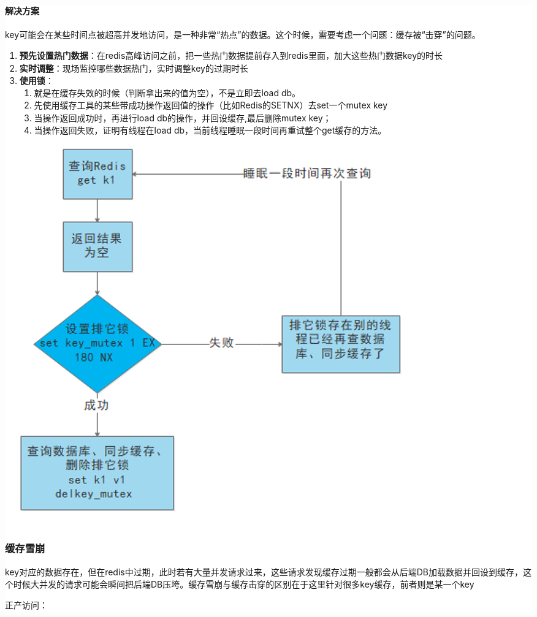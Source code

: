 #### 解决方案

key可能会在某些时间点被超高并发地访问，是一种非常“热点”的数据。这个时候，需要考虑一个问题：缓存被“击穿”的问题。

1. **预先设置热门数据**：在redis高峰访问之前，把一些热门数据提前存入到redis里面，加大这些热门数据key的时长
2. **实时调整**：现场监控哪些数据热门，实时调整key的过期时长
3. **使用锁**：
   1. 就是在缓存失效的时候（判断拿出来的值为空），不是立即去load db。
   2. 先使用缓存工具的某些带成功操作返回值的操作（比如Redis的SETNX）去set一个mutex key
   3. 当操作返回成功时，再进行load db的操作，并回设缓存,最后删除mutex key；
   4. 当操作返回失败，证明有线程在load db，当前线程睡眠一段时间再重试整个get缓存的方法。

![](./images/jichuan2.png)

### 缓存雪崩

key对应的数据存在，但在redis中过期，此时若有大量并发请求过来，这些请求发现缓存过期一般都会从后端DB加载数据并回设到缓存，这个时候大并发的请求可能会瞬间把后端DB压垮。缓存雪崩与缓存击穿的区别在于这里针对很多key缓存，前者则是某一个key

正产访问：
